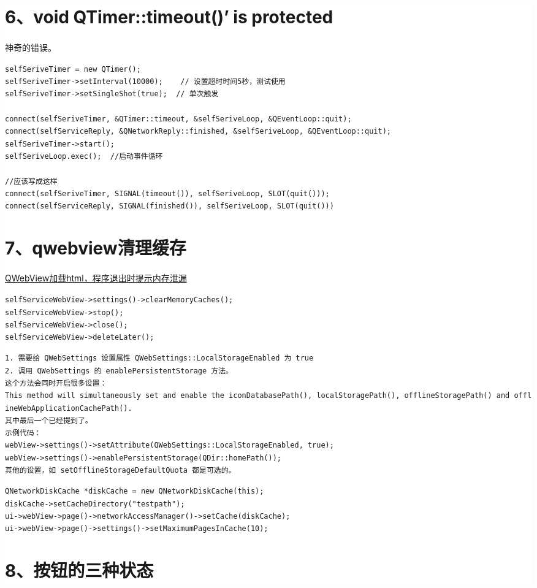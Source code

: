 

# 6、void QTimer::timeout()’ is protected

神奇的错误。

```
selfSeriveTimer = new QTimer();
selfSeriveTimer->setInterval(10000);    // 设置超时时间5秒，测试使用
selfSeriveTimer->setSingleShot(true);  // 单次触发

connect(selfSeriveTimer, &QTimer::timeout, &selfSeriveLoop, &QEventLoop::quit);
connect(selfServiceReply, &QNetworkReply::finished, &selfSeriveLoop, &QEventLoop::quit);
selfSeriveTimer->start();
selfSeriveLoop.exec();  //启动事件循环

//应该写成这样
connect(selfSeriveTimer, SIGNAL(timeout()), selfSeriveLoop, SLOT(quit()));
connect(selfServiceReply, SIGNAL(finished()), selfSeriveLoop, SLOT(quit()))
```



# 7、qwebview清理缓存

[QWebView加载html，程序退出时提示内存泄漏]( https://blog.csdn.net/jigetage/article/details/79548856 )

	selfServiceWebView->settings()->clearMemoryCaches();
	selfServiceWebView->stop();
	selfServiceWebView->close();
	selfServiceWebView->deleteLater();
```
1. 需要给 QWebSettings 设置属性 QWebSettings::LocalStorageEnabled 为 true
2. 调用 QWebSettings 的 enablePersistentStorage 方法。
这个方法会同时开启很多设置：
This method will simultaneously set and enable the iconDatabasePath(), localStoragePath(), offlineStoragePath() and offlineWebApplicationCachePath().
其中最后一个已经提到了。
示例代码：
webView->settings()->setAttribute(QWebSettings::LocalStorageEnabled, true);
webView->settings()->enablePersistentStorage(QDir::homePath());
其他的设置，如 setOfflineStorageDefaultQuota 都是可选的。
```

```
QNetworkDiskCache *diskCache = new QNetworkDiskCache(this);
diskCache->setCacheDirectory("testpath");
ui->webView->page()->networkAccessManager()->setCache(diskCache);
ui->webView->page()->settings()->setMaximumPagesInCache(10);
```

# 8、按钮的三种状态
